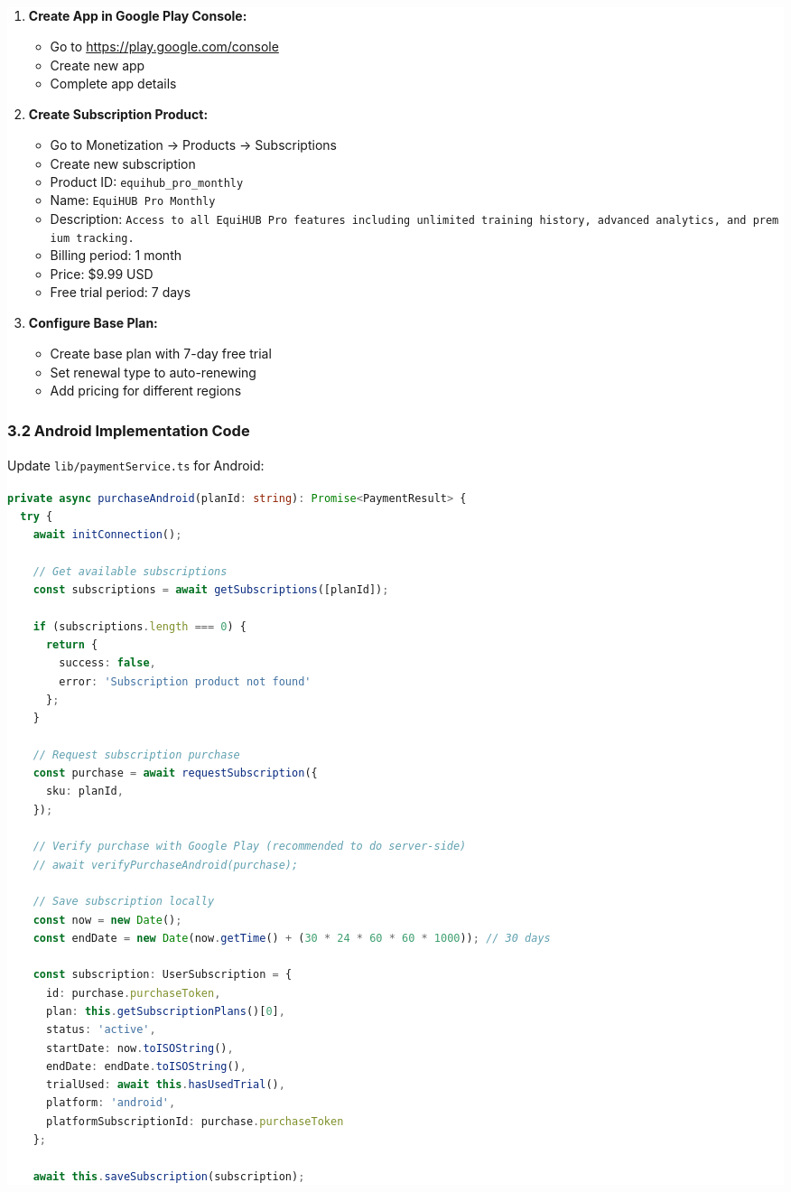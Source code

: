 1. **Create App in Google Play Console:**

   - Go to https://play.google.com/console
   - Create new app
   - Complete app details

2. **Create Subscription Product:**

   - Go to Monetization → Products → Subscriptions
   - Create new subscription
   - Product ID: `equihub_pro_monthly`
   - Name: `EquiHUB Pro Monthly`
   - Description: `Access to all EquiHUB Pro features including unlimited training history, advanced analytics, and premium tracking.`
   - Billing period: 1 month
   - Price: $9.99 USD
   - Free trial period: 7 days

3. **Configure Base Plan:**
   - Create base plan with 7-day free trial
   - Set renewal type to auto-renewing
   - Add pricing for different regions

### 3.2 Android Implementation Code

Update `lib/paymentService.ts` for Android:

```typescript
private async purchaseAndroid(planId: string): Promise<PaymentResult> {
  try {
    await initConnection();

    // Get available subscriptions
    const subscriptions = await getSubscriptions([planId]);

    if (subscriptions.length === 0) {
      return {
        success: false,
        error: 'Subscription product not found'
      };
    }

    // Request subscription purchase
    const purchase = await requestSubscription({
      sku: planId,
    });

    // Verify purchase with Google Play (recommended to do server-side)
    // await verifyPurchaseAndroid(purchase);

    // Save subscription locally
    const now = new Date();
    const endDate = new Date(now.getTime() + (30 * 24 * 60 * 60 * 1000)); // 30 days

    const subscription: UserSubscription = {
      id: purchase.purchaseToken,
      plan: this.getSubscriptionPlans()[0],
      status: 'active',
      startDate: now.toISOString(),
      endDate: endDate.toISOString(),
      trialUsed: await this.hasUsedTrial(),
      platform: 'android',
      platformSubscriptionId: purchase.purchaseToken
    };

    await this.saveSubscription(subscription);
```